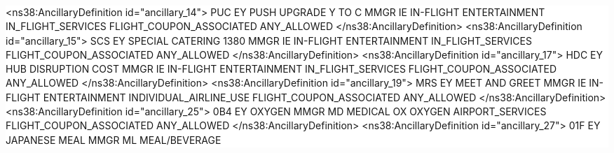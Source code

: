   <ns38:AncillaryDefinition id="ancillary_14">
    <SubCode>PUC</SubCode>
    <Airline>EY</Airline>
    <CommercialName>PUSH UPGRADE Y TO C</CommercialName>
    <Vendor>MMGR</Vendor>
    <Group>IE</Group>
    <GroupDescription>IN-FLIGHT ENTERTAINMENT</GroupDescription>
    <ReasonForIssuance code="G">IN_FLIGHT_SERVICES</ReasonForIssuance>
    <ElectronicMiscDocType code="2">FLIGHT_COUPON_ASSOCIATED</ElectronicMiscDocType>
    <BookingMethod code="BLANK">ANY_ALLOWED</BookingMethod>
  </ns38:AncillaryDefinition>
  <ns38:AncillaryDefinition id="ancillary_15">
    <SubCode>SCS</SubCode>
    <Airline>EY</Airline>
    <CommercialName>SPECIAL CATERING 1380</CommercialName>
    <Vendor>MMGR</Vendor>
    <Group>IE</Group>
    <GroupDescription>IN-FLIGHT ENTERTAINMENT</GroupDescription>
    <ReasonForIssuance code="G">IN_FLIGHT_SERVICES</ReasonForIssuance>
    <ElectronicMiscDocType code="2">FLIGHT_COUPON_ASSOCIATED</ElectronicMiscDocType>
    <BookingMethod code="BLANK">ANY_ALLOWED</BookingMethod>
  </ns38:AncillaryDefinition>
  <ns38:AncillaryDefinition id="ancillary_17">
    <SubCode>HDC</SubCode>
    <Airline>EY</Airline>
    <CommercialName>HUB DISRUPTION COST</CommercialName>
    <Vendor>MMGR</Vendor>
    <Group>IE</Group>
    <GroupDescription>IN-FLIGHT ENTERTAINMENT</GroupDescription>
    <ReasonForIssuance code="G">IN_FLIGHT_SERVICES</ReasonForIssuance>
    <ElectronicMiscDocType code="2">FLIGHT_COUPON_ASSOCIATED</ElectronicMiscDocType>
    <BookingMethod code="BLANK">ANY_ALLOWED</BookingMethod>
  </ns38:AncillaryDefinition>
  <ns38:AncillaryDefinition id="ancillary_19">
    <SubCode>MRS</SubCode>
    <Airline>EY</Airline>
    <CommercialName>MEET AND GREET</CommercialName>
    <Vendor>MMGR</Vendor>
    <Group>IE</Group>
    <GroupDescription>IN-FLIGHT ENTERTAINMENT</GroupDescription>
    <ReasonForIssuance code="I">INDIVIDUAL_AIRLINE_USE</ReasonForIssuance>
    <ElectronicMiscDocType code="2">FLIGHT_COUPON_ASSOCIATED</ElectronicMiscDocType>
    <BookingMethod code="BLANK">ANY_ALLOWED</BookingMethod>
  </ns38:AncillaryDefinition>
  <ns38:AncillaryDefinition id="ancillary_25">
    <SubCode>0B4</SubCode>
    <Airline>EY</Airline>
    <CommercialName>OXYGEN</CommercialName>
    <Vendor>MMGR</Vendor>
    <Group>MD</Group>
    <GroupDescription>MEDICAL</GroupDescription>
    <SubGroup>OX</SubGroup>
    <SubGroupDescription>OXYGEN</SubGroupDescription>
    <ReasonForIssuance code="E">AIRPORT_SERVICES</ReasonForIssuance>
    <ElectronicMiscDocType code="2">FLIGHT_COUPON_ASSOCIATED</ElectronicMiscDocType>
    <BookingMethod code="BLANK">ANY_ALLOWED</BookingMethod>
  </ns38:AncillaryDefinition>
  <ns38:AncillaryDefinition id="ancillary_27">
    <SubCode>01F</SubCode>
    <Airline>EY</Airline>
    <CommercialName>JAPANESE MEAL</CommercialName>
    <Vendor>MMGR</Vendor>
    <Group>ML</Group>
    <GroupDescription>MEAL/BEVERAGE</GroupDescription>